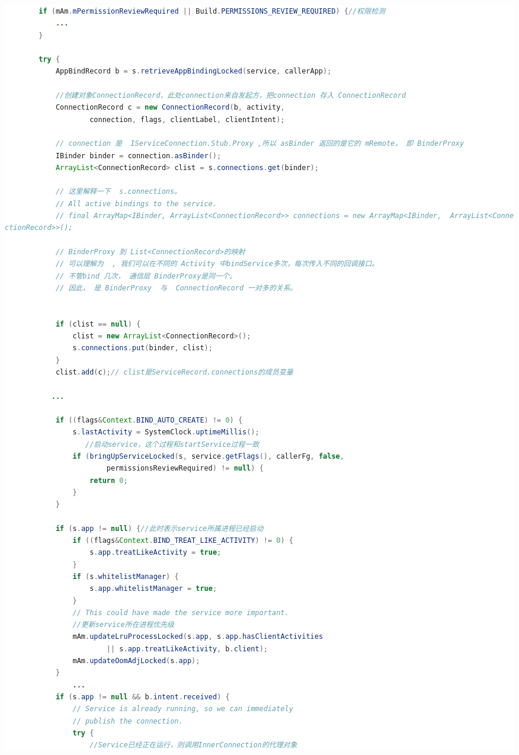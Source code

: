 ```java
        if (mAm.mPermissionReviewRequired || Build.PERMISSIONS_REVIEW_REQUIRED) {//权限检测
			...
        }

        try {
            AppBindRecord b = s.retrieveAppBindingLocked(service, callerApp);
			   
            //创建对象ConnectionRecord，此处connection来自发起方，把connection 存入 ConnectionRecord
            ConnectionRecord c = new ConnectionRecord(b, activity,
                    connection, flags, clientLabel, clientIntent);

            // connection 是  IServiceConnection.Stub.Proxy ,所以 asBinder 返回的是它的 mRemote， 即 BinderProxy
            IBinder binder = connection.asBinder();
            ArrayList<ConnectionRecord> clist = s.connections.get(binder);

            // 这里解释一下  s.connections。
            // All active bindings to the service.
            // final ArrayMap<IBinder, ArrayList<ConnectionRecord>> connections = new ArrayMap<IBinder,  ArrayList<ConnectionRecord>>();

            // BinderProxy 到 List<ConnectionRecord>的映射
            // 可以理解为  , 我们可以在不同的 Activity 中bindService多次，每次传入不同的回调接口。
            // 不管bind 几次， 通信层 BinderProxy是同一个。
            // 因此， 是 BinderProxy  与  ConnectionRecord 一对多的关系。


            if (clist == null) {
                clist = new ArrayList<ConnectionRecord>();
                s.connections.put(binder, clist);
            }
            clist.add(c);// clist是ServiceRecord.connections的成员变量
         
           ...

            if ((flags&Context.BIND_AUTO_CREATE) != 0) {
                s.lastActivity = SystemClock.uptimeMillis();
				   //启动service，这个过程和startService过程一致
                if (bringUpServiceLocked(s, service.getFlags(), callerFg, false,
                        permissionsReviewRequired) != null) {
                    return 0;
                }
            }

            if (s.app != null) {//此时表示service所属进程已经启动
                if ((flags&Context.BIND_TREAT_LIKE_ACTIVITY) != 0) {
                    s.app.treatLikeActivity = true;
                }
                if (s.whitelistManager) {
                    s.app.whitelistManager = true;
                }
                // This could have made the service more important.
                //更新service所在进程优先级
                mAm.updateLruProcessLocked(s.app, s.app.hasClientActivities
                        || s.app.treatLikeActivity, b.client);
                mAm.updateOomAdjLocked(s.app);
            }
				...
            if (s.app != null && b.intent.received) {
                // Service is already running, so we can immediately
                // publish the connection.
                try {
                	//Service已经正在运行，则调用InnerConnection的代理对象
```